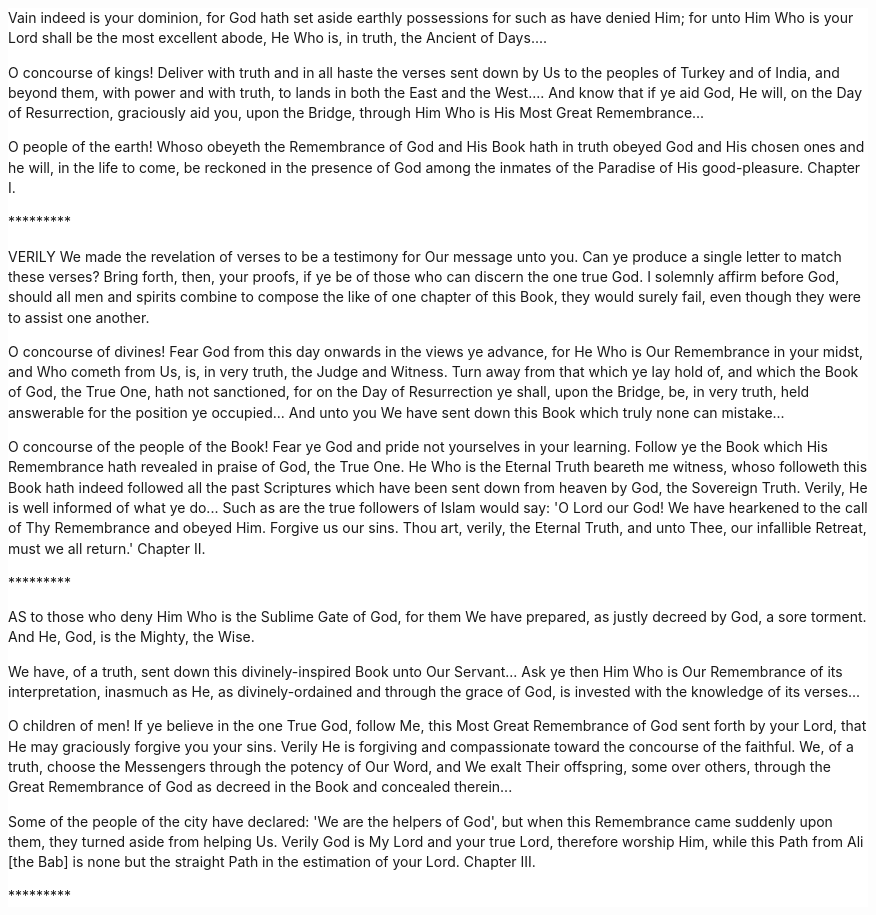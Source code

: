 Vain indeed is your dominion, for God hath set aside earthly possessions for such as have denied Him; for unto Him Who is your Lord shall be the most excellent abode, He Who is, in truth, the Ancient of Days....

O concourse of kings! Deliver with truth and in all haste the verses sent down by Us to the peoples of Turkey and of India, and beyond them, with power and with truth, to lands in both the East and the West.... And know that if ye aid God, He will, on the Day of Resurrection, graciously aid you, upon the Bridge, through Him Who is His Most Great Remembrance...

O people of the earth! Whoso obeyeth the Remembrance of God and His Book hath in truth obeyed God and His chosen ones and he will, in the life to come, be reckoned in the presence of God among the inmates of the Paradise of His good-pleasure. Chapter I.

\*\*\*\*\*\*\*\*\*

VERILY We made the revelation of verses to be a testimony for Our message unto you. Can ye produce a single letter to match these verses? Bring forth, then, your proofs, if ye be of those who can discern the one true God. I solemnly affirm before God, should all men and spirits combine to compose the like of one chapter of this Book, they would surely fail, even though they were to assist one another.

O concourse of divines! Fear God from this day onwards in the views ye advance, for He Who is Our Remembrance in your midst, and Who cometh from Us, is, in very truth, the Judge and Witness. Turn away from that which ye lay hold of, and which the Book of God, the True One, hath not sanctioned, for on the Day of Resurrection ye shall, upon the Bridge, be, in very truth, held answerable for the position ye occupied... And unto you We have sent down this Book which truly none can mistake...

O concourse of the people of the Book! Fear ye God and pride not yourselves in your learning. Follow ye the Book which His Remembrance hath revealed in praise of God, the True One. He Who is the Eternal Truth beareth me witness, whoso followeth this Book hath indeed followed all the past Scriptures which have been sent down from heaven by God, the Sovereign Truth. Verily, He is well informed of what ye do... Such as are the true followers of Islam would say: 'O Lord our God! We have hearkened to the call of Thy Remembrance and obeyed Him. Forgive us our sins. Thou art, verily, the Eternal Truth, and unto Thee, our infallible Retreat, must we all return.' Chapter II.

\*\*\*\*\*\*\*\*\*

AS to those who deny Him Who is the Sublime Gate of God, for them We have prepared, as justly decreed by God, a sore torment. And He, God, is the Mighty, the Wise.

We have, of a truth, sent down this divinely-inspired Book unto Our Servant... Ask ye then Him Who is Our Remembrance of its interpretation, inasmuch as He, as divinely-ordained and through the grace of God, is invested with the knowledge of its verses...

O children of men! If ye believe in the one True God, follow Me, this Most Great Remembrance of God sent forth by your Lord, that He may graciously forgive you your sins. Verily He is forgiving and compassionate toward the concourse of the faithful. We, of a truth, choose the Messengers through the potency of Our Word, and We exalt Their offspring, some over others, through the Great Remembrance of God as decreed in the Book and concealed therein...

Some of the people of the city have declared: 'We are the helpers of God', but when this Remembrance came suddenly upon them, they turned aside from helping Us. Verily God is My Lord and your true Lord, therefore worship Him, while this Path from Ali \[the Bab\] is none but the straight Path in the estimation of your Lord. Chapter III.

\*\*\*\*\*\*\*\*\*
